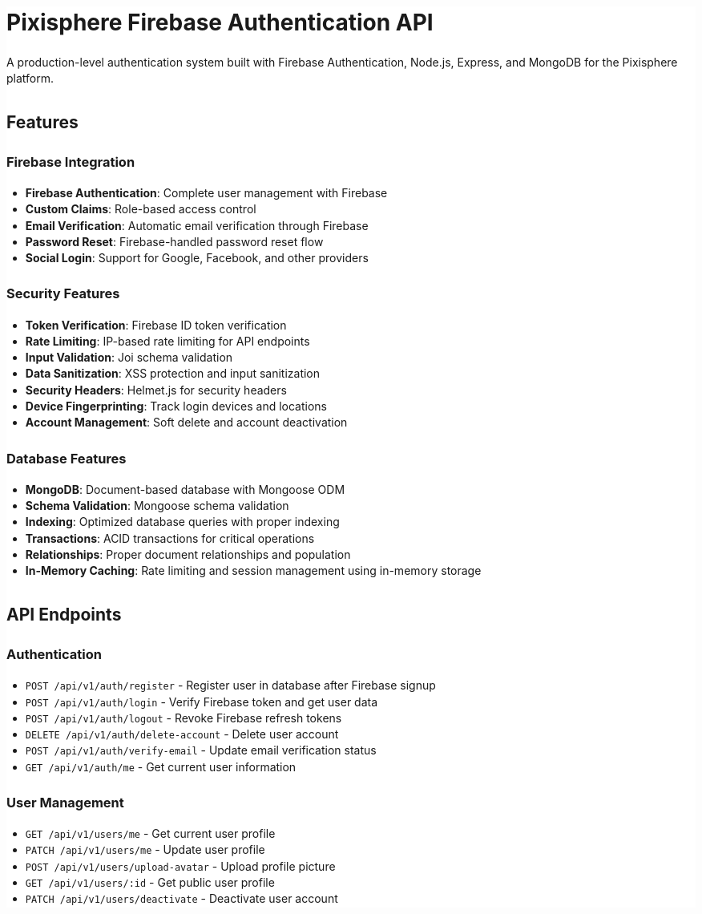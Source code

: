 # Pixisphere Firebase Authentication API

A production-level authentication system built with Firebase Authentication, Node.js, Express, and MongoDB for the Pixisphere platform.

## Features

### Firebase Integration
- **Firebase Authentication**: Complete user management with Firebase
- **Custom Claims**: Role-based access control
- **Email Verification**: Automatic email verification through Firebase
- **Password Reset**: Firebase-handled password reset flow
- **Social Login**: Support for Google, Facebook, and other providers

### Security Features
- **Token Verification**: Firebase ID token verification
- **Rate Limiting**: IP-based rate limiting for API endpoints
- **Input Validation**: Joi schema validation
- **Data Sanitization**: XSS protection and input sanitization
- **Security Headers**: Helmet.js for security headers
- **Device Fingerprinting**: Track login devices and locations
- **Account Management**: Soft delete and account deactivation

### Database Features
- **MongoDB**: Document-based database with Mongoose ODM
- **Schema Validation**: Mongoose schema validation
- **Indexing**: Optimized database queries with proper indexing
- **Transactions**: ACID transactions for critical operations
- **Relationships**: Proper document relationships and population
- **In-Memory Caching**: Rate limiting and session management using in-memory storage

## API Endpoints

### Authentication
- `POST /api/v1/auth/register` - Register user in database after Firebase signup
- `POST /api/v1/auth/login` - Verify Firebase token and get user data
- `POST /api/v1/auth/logout` - Revoke Firebase refresh tokens
- `DELETE /api/v1/auth/delete-account` - Delete user account
- `POST /api/v1/auth/verify-email` - Update email verification status
- `GET /api/v1/auth/me` - Get current user information

### User Management
- `GET /api/v1/users/me` - Get current user profile
- `PATCH /api/v1/users/me` - Update user profile
- `POST /api/v1/users/upload-avatar` - Upload profile picture
- `GET /api/v1/users/:id` - Get public user profile
- `PATCH /api/v1/users/deactivate` - Deactivate user account
